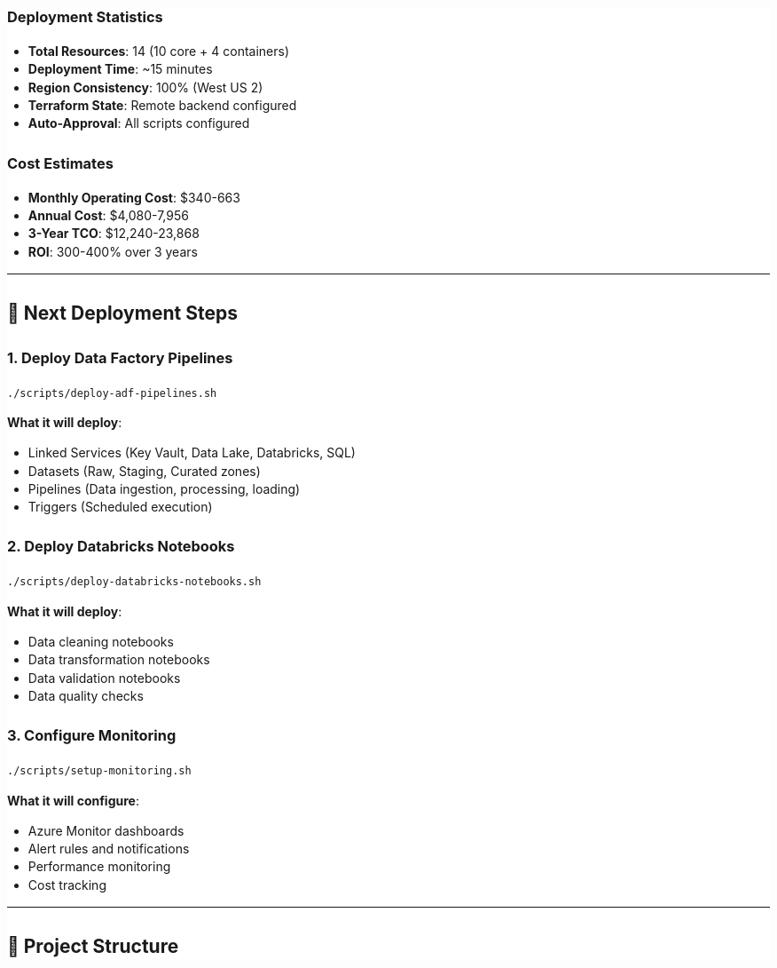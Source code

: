 ### **Deployment Statistics**
- **Total Resources**: 14 (10 core + 4 containers)
- **Deployment Time**: ~15 minutes
- **Region Consistency**: 100% (West US 2)
- **Terraform State**: Remote backend configured
- **Auto-Approval**: All scripts configured

### **Cost Estimates**
- **Monthly Operating Cost**: $340-663
- **Annual Cost**: $4,080-7,956
- **3-Year TCO**: $12,240-23,868
- **ROI**: 300-400% over 3 years

---

## 🔄 Next Deployment Steps

### **1. Deploy Data Factory Pipelines**
```bash
./scripts/deploy-adf-pipelines.sh
```
**What it will deploy**:
- Linked Services (Key Vault, Data Lake, Databricks, SQL)
- Datasets (Raw, Staging, Curated zones)
- Pipelines (Data ingestion, processing, loading)
- Triggers (Scheduled execution)

### **2. Deploy Databricks Notebooks**
```bash
./scripts/deploy-databricks-notebooks.sh
```
**What it will deploy**:
- Data cleaning notebooks
- Data transformation notebooks
- Data validation notebooks
- Data quality checks

### **3. Configure Monitoring**
```bash
./scripts/setup-monitoring.sh
```
**What it will configure**:
- Azure Monitor dashboards
- Alert rules and notifications
- Performance monitoring
- Cost tracking

---

## 📁 Project Structure
